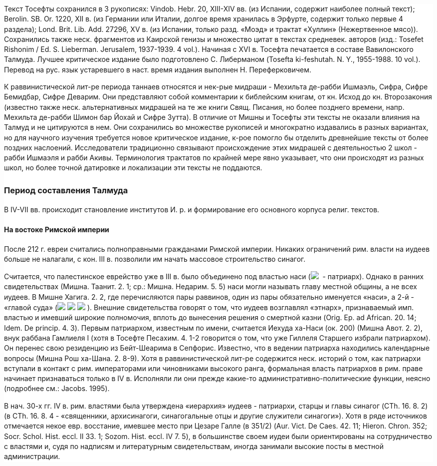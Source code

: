 Текст Тосефты сохранился в 3 рукописях: Vindob. Hebr. 20, XIII-XIV вв. (из Испании, содержит наиболее полный текст); Berolin. SB. Or. 1220, XII в. (из Германии или Италии, долгое время хранилась в Эрфурте, содержит только первые 4 раздела); Lond. Brit. Lib. Add. 27296, XV в. (из Испании, только разд. «Моэд» и трактат «Хуллин» (Нежертвенное мясо)). Сохранились также неск. фрагментов из Каирской генизы и множество цитат в текстах средневек. авторов (изд.: Tosefet Rishonim / Ed. S. Lieberman. Jerusalem, 1937-1939. 4 vol.). Начиная с XVI в. Тосефта печатается в составе Вавилонского Талмуда. Лучшее критическое издание было подготовлено С. Либерманом (Tosefta ki-feshutah. N. Y., 1955-1988. 10 vol.). Перевод на рус. язык устаревшего в наст. время издания выполнен Н. Переферковичем.

К раввинистической лит-ре периода таннаев относятся и нек-рые мидраши - Мехильта де-рабби Ишмаэль, Сифра, Сифре Бемидбар, Сифре Деварим. Они представляют собой комментарии к библейским книгам, от кн. Исход до кн. Второзакония (известно также неск. альтернативных мидрашей на те же книги Свящ. Писания, но более позднего времени, напр. Мехильта де-рабби Шимон бар Йохай и Сифре Зутта). В отличие от Мишны и Тосефты эти тексты не оказали влияния на Талмуд и не цитируются в нем. Они сохранились во множестве рукописей и многократно издавались в разных вариантах, но для научного изучения требуется новое критическое издание, к-рое помогло бы отделить древнейшие тексты от более поздних наслоений. Исследователи традиционно связывают происхождение этих мидрашей с деятельностью 2 школ - рабби Ишмаэля и рабби Акивы. Терминология трактатов по крайней мере явно указывает, что они происходят из разных школ, но более точной датировке и локализации эти тексты не поддаются.

### Период составления Талмуда

В IV-VII вв. происходит становление институтов И. р. и формирование его основного корпуса религ. текстов.

#### На востоке Римской империи

После 212 г. евреи считались полноправными гражданами Римской империи. Никаких ограничений рим. власти на иудеев больше не налагали, с кон. III в. позволили им начать массовое строительство синагог.

Считается, что палестинское еврейство уже в III в. было объединено под властью наси (![](https://pravenc.ru/char/26062/nASI/image.png)  - патриарх). Однако в ранних свидетельствах (Мишна. Таанит. 2. 1; ср.: Мишна. Недарим. 5. 5) наси могли называть главу местной общины, а не всех иудеев. В Мишне Хагига. 2. 2, где перечисляются пары раввинов, один из пары обязательно именуется «наси», а 2-й - «главой суда» (![](<https://pravenc.ru/char/26062/x60aB /image.png>) ![](<https://pravenc.ru/char/26062/ bJT /image.png>) ![](<https://pravenc.ru/char/26062/ dIn/image.png>) ). Внешние свидетельства говорят о том, что иудеев возглавлял «этнарх», признаваемый имп. властью и имевший широкие полномочия, вплоть до вынесения решения о смертной казни (Orig. Ep. ad African. 20. 14; Idem. De princip. 4. 3). Первым патриархом, известным по имени, считается Иехуда ха-Наси (ок. 200) (Мишна Авот. 2. 2), внук раббана Гамлиеля I (хотя в Тосефте Песахим. 4. 1-2 говорится о том, что уже Гиллеля Старшего избрали патриархом). Он перенес свою резиденцию из Бейт-Шеарима в Сепфорис. Известно, что в ведении патриарха находились календарные вопросы (Мишна Рош ха-Шана. 2. 8-9). Хотя в раввинистической лит-ре содержится неск. историй о том, как патриархи вступали в контакт с рим. императорами или чиновниками высокого ранга, формальная власть патриархов в рим. праве начинает признаваться только в IV в. Исполняли ли они прежде какие-то административно-политические функции, неясно (подробнее см.: Jacobs. 1995).

В нач. 30-х гг. IV в. рим. властями была утверждена «иерархия» иудеев - патриархи, старцы и главы синагог (CTh. 16. 8. 2) (в CTh. 16. 8. 4 - «священники, архисинагоги, синагогальные отцы и другие служители синагоги»). Хотя в ряде источников отмечается некое евр. восстание, имевшее место при Цезаре Галле (в 351/2) (Aur. Vict. De Caes. 42. 11; Hieron. Chron. 352; Socr. Schol. Hist. eccl. II 33. 1; Sozom. Hist. eccl. IV 7. 5), в большинстве своем иудеи были ориентированы на сотрудничество с властями и, судя по надписям и литературным свидетельствам, иногда занимали высокие посты в местной администрации.
